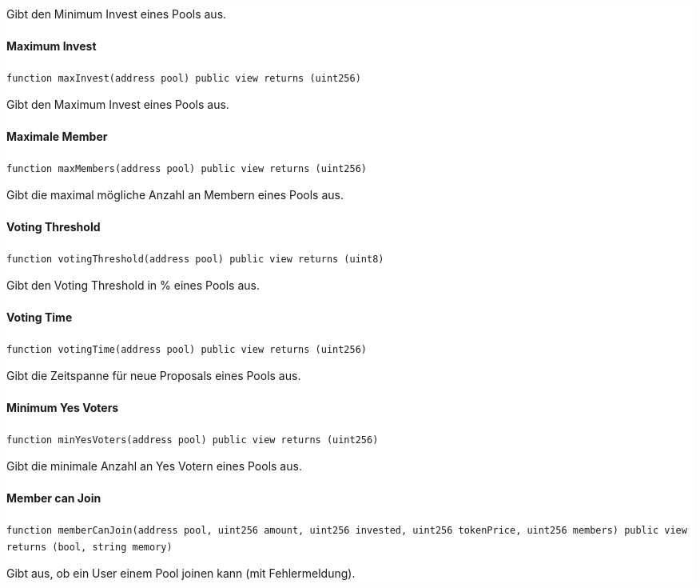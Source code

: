 Gibt den Minimum Invest eines Pools aus.

#### Maximum Invest

```solidity
function maxInvest(address pool) public view returns (uint256)
```

Gibt den Maximum Invest eines Pools aus.

#### Maximale Member

```solidity
function maxMembers(address pool) public view returns (uint256)
```

Gibt die maximal mögliche Anzahl an Membern eines Pools aus.

#### Voting Threshold

```solidity
function votingThreshold(address pool) public view returns (uint8)
```

Gibt den Voting Threshold in % eines Pools aus.

#### Voting Time

```solidity
function votingTime(address pool) public view returns (uint256)
```

Gibt die Zeitspanne für neue Proposals eines Pools aus.

#### Minimum Yes Voters

```solidity
function minYesVoters(address pool) public view returns (uint256)
```

Gibt die minimale Anzahl an Yes Votern eines Pools aus.

#### Member can Join

```solidity
function memberCanJoin(address pool, uint256 amount, uint256 invested, uint256 tokenPrice, uint256 members) public view returns (bool, string memory)
```

Gibt aus, ob ein User einem Pool joinen kann (mit Fehlermeldung).
